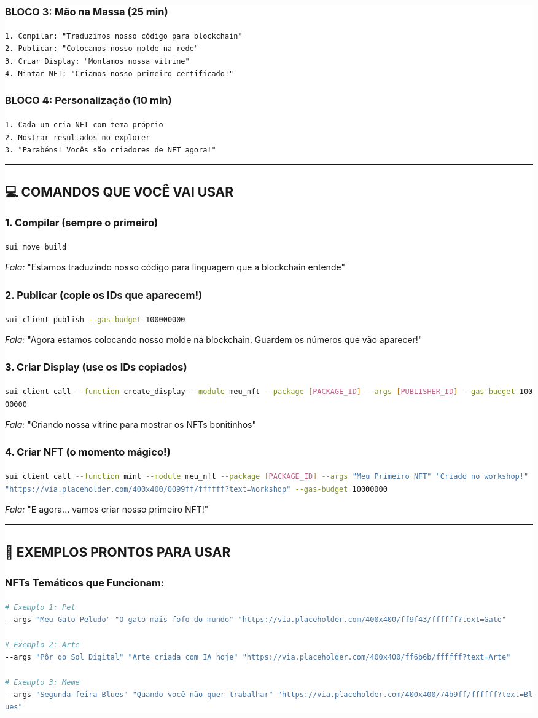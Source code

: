 ### **BLOCO 3: Mão na Massa (25 min)**
```
1. Compilar: "Traduzimos nosso código para blockchain"
2. Publicar: "Colocamos nosso molde na rede"
3. Criar Display: "Montamos nossa vitrine"
4. Mintar NFT: "Criamos nosso primeiro certificado!"
```

### **BLOCO 4: Personalização (10 min)**
```
1. Cada um cria NFT com tema próprio
2. Mostrar resultados no explorer
3. "Parabéns! Vocês são criadores de NFT agora!"
```

---

## 💻 COMANDOS QUE VOCÊ VAI USAR

### **1. Compilar** (sempre o primeiro)
```bash
sui move build
```
*Fala:* "Estamos traduzindo nosso código para linguagem que a blockchain entende"

### **2. Publicar** (copie os IDs que aparecem!)
```bash
sui client publish --gas-budget 100000000
```
*Fala:* "Agora estamos colocando nosso molde na blockchain. Guardem os números que vão aparecer!"

### **3. Criar Display** (use os IDs copiados)
```bash
sui client call --function create_display --module meu_nft --package [PACKAGE_ID] --args [PUBLISHER_ID] --gas-budget 10000000
```
*Fala:* "Criando nossa vitrine para mostrar os NFTs bonitinhos"

### **4. Criar NFT** (o momento mágico!)
```bash
sui client call --function mint --module meu_nft --package [PACKAGE_ID] --args "Meu Primeiro NFT" "Criado no workshop!" "https://via.placeholder.com/400x400/0099ff/ffffff?text=Workshop" --gas-budget 10000000
```
*Fala:* "E agora... vamos criar nosso primeiro NFT!"

---

## 🎨 EXEMPLOS PRONTOS PARA USAR

### NFTs Temáticos que Funcionam:
```bash
# Exemplo 1: Pet
--args "Meu Gato Peludo" "O gato mais fofo do mundo" "https://via.placeholder.com/400x400/ff9f43/ffffff?text=Gato"

# Exemplo 2: Arte
--args "Pôr do Sol Digital" "Arte criada com IA hoje" "https://via.placeholder.com/400x400/ff6b6b/ffffff?text=Arte"

# Exemplo 3: Meme
--args "Segunda-feira Blues" "Quando você não quer trabalhar" "https://via.placeholder.com/400x400/74b9ff/ffffff?text=Blues"
```